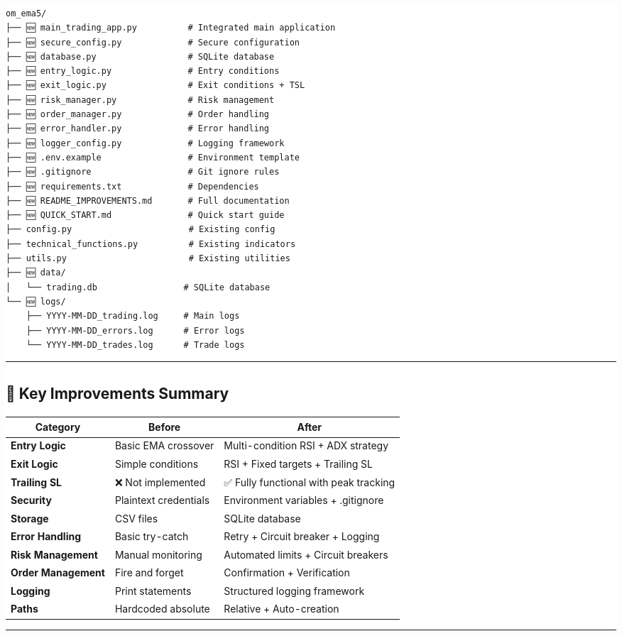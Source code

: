 ```
om_ema5/
├── 🆕 main_trading_app.py          # Integrated main application
├── 🆕 secure_config.py             # Secure configuration
├── 🆕 database.py                  # SQLite database
├── 🆕 entry_logic.py               # Entry conditions
├── 🆕 exit_logic.py                # Exit conditions + TSL
├── 🆕 risk_manager.py              # Risk management
├── 🆕 order_manager.py             # Order handling
├── 🆕 error_handler.py             # Error handling
├── 🆕 logger_config.py             # Logging framework
├── 🆕 .env.example                 # Environment template
├── 🆕 .gitignore                   # Git ignore rules
├── 🆕 requirements.txt             # Dependencies
├── 🆕 README_IMPROVEMENTS.md       # Full documentation
├── 🆕 QUICK_START.md               # Quick start guide
├── config.py                       # Existing config
├── technical_functions.py          # Existing indicators
├── utils.py                        # Existing utilities
├── 🆕 data/
│   └── trading.db                 # SQLite database
└── 🆕 logs/
    ├── YYYY-MM-DD_trading.log     # Main logs
    ├── YYYY-MM-DD_errors.log      # Error logs
    └── YYYY-MM-DD_trades.log      # Trade logs
```

---

## 🎯 Key Improvements Summary

| Category | Before | After |
|----------|--------|-------|
| **Entry Logic** | Basic EMA crossover | Multi-condition RSI + ADX strategy |
| **Exit Logic** | Simple conditions | RSI + Fixed targets + Trailing SL |
| **Trailing SL** | ❌ Not implemented | ✅ Fully functional with peak tracking |
| **Security** | Plaintext credentials | Environment variables + .gitignore |
| **Storage** | CSV files | SQLite database |
| **Error Handling** | Basic try-catch | Retry + Circuit breaker + Logging |
| **Risk Management** | Manual monitoring | Automated limits + Circuit breakers |
| **Order Management** | Fire and forget | Confirmation + Verification |
| **Logging** | Print statements | Structured logging framework |
| **Paths** | Hardcoded absolute | Relative + Auto-creation |

---
